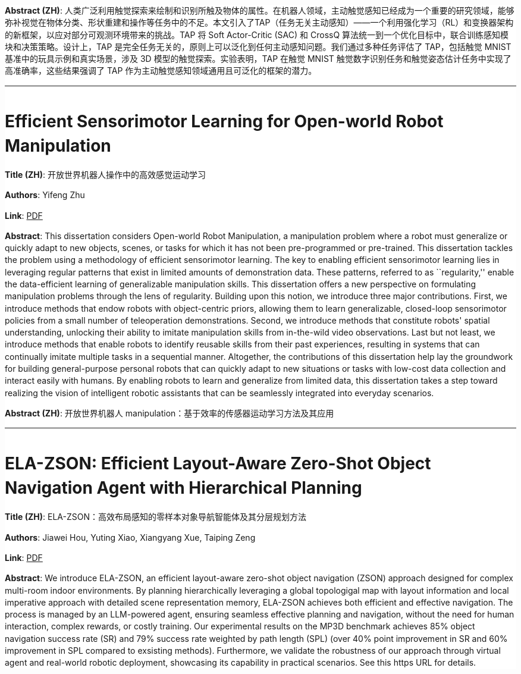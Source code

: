**Abstract (ZH)**: 人类广泛利用触觉探索来绘制和识别所触及物体的属性。在机器人领域，主动触觉感知已经成为一个重要的研究领域，能够弥补视觉在物体分类、形状重建和操作等任务中的不足。本文引入了TAP（任务无关主动感知）——一个利用强化学习（RL）和变换器架构的新框架，以应对部分可观测环境带来的挑战。TAP 将 Soft Actor-Critic (SAC) 和 CrossQ 算法统一到一个优化目标中，联合训练感知模块和决策策略。设计上，TAP 是完全任务无关的，原则上可以泛化到任何主动感知问题。我们通过多种任务评估了 TAP，包括触觉 MNIST 基准中的玩具示例和真实场景，涉及 3D 模型的触觉探索。实验表明，TAP 在触觉 MNIST 触觉数字识别任务和触觉姿态估计任务中实现了高准确率，这些结果强调了 TAP 作为主动触觉感知领域通用且可泛化的框架的潜力。 

---
# Efficient Sensorimotor Learning for Open-world Robot Manipulation 

**Title (ZH)**: 开放世界机器人操作中的高效感觉运动学习 

**Authors**: Yifeng Zhu  

**Link**: [PDF](https://arxiv.org/pdf/2505.06136)  

**Abstract**: This dissertation considers Open-world Robot Manipulation, a manipulation problem where a robot must generalize or quickly adapt to new objects, scenes, or tasks for which it has not been pre-programmed or pre-trained. This dissertation tackles the problem using a methodology of efficient sensorimotor learning. The key to enabling efficient sensorimotor learning lies in leveraging regular patterns that exist in limited amounts of demonstration data. These patterns, referred to as ``regularity,'' enable the data-efficient learning of generalizable manipulation skills. This dissertation offers a new perspective on formulating manipulation problems through the lens of regularity. Building upon this notion, we introduce three major contributions. First, we introduce methods that endow robots with object-centric priors, allowing them to learn generalizable, closed-loop sensorimotor policies from a small number of teleoperation demonstrations. Second, we introduce methods that constitute robots' spatial understanding, unlocking their ability to imitate manipulation skills from in-the-wild video observations. Last but not least, we introduce methods that enable robots to identify reusable skills from their past experiences, resulting in systems that can continually imitate multiple tasks in a sequential manner. Altogether, the contributions of this dissertation help lay the groundwork for building general-purpose personal robots that can quickly adapt to new situations or tasks with low-cost data collection and interact easily with humans. By enabling robots to learn and generalize from limited data, this dissertation takes a step toward realizing the vision of intelligent robotic assistants that can be seamlessly integrated into everyday scenarios. 

**Abstract (ZH)**: 开放世界机器人 manipulation：基于效率的传感器运动学习方法及其应用 

---
# ELA-ZSON: Efficient Layout-Aware Zero-Shot Object Navigation Agent with Hierarchical Planning 

**Title (ZH)**: ELA-ZSON：高效布局感知的零样本对象导航智能体及其分层规划方法 

**Authors**: Jiawei Hou, Yuting Xiao, Xiangyang Xue, Taiping Zeng  

**Link**: [PDF](https://arxiv.org/pdf/2505.06131)  

**Abstract**: We introduce ELA-ZSON, an efficient layout-aware zero-shot object navigation (ZSON) approach designed for complex multi-room indoor environments.
By planning hierarchically leveraging a global topologigal map with layout information and local imperative approach with detailed scene representation memory, ELA-ZSON achieves both efficient and effective navigation.
The process is managed by an LLM-powered agent, ensuring seamless effective planning and navigation, without the need for human interaction, complex rewards, or costly training.
Our experimental results on the MP3D benchmark achieves 85\% object navigation success rate (SR) and 79\% success rate weighted by path length (SPL) (over 40\% point improvement in SR and 60\% improvement in SPL compared to exsisting methods). Furthermore, we validate the robustness of our approach through virtual agent and real-world robotic deployment, showcasing its capability in practical scenarios. See this https URL for details. 
